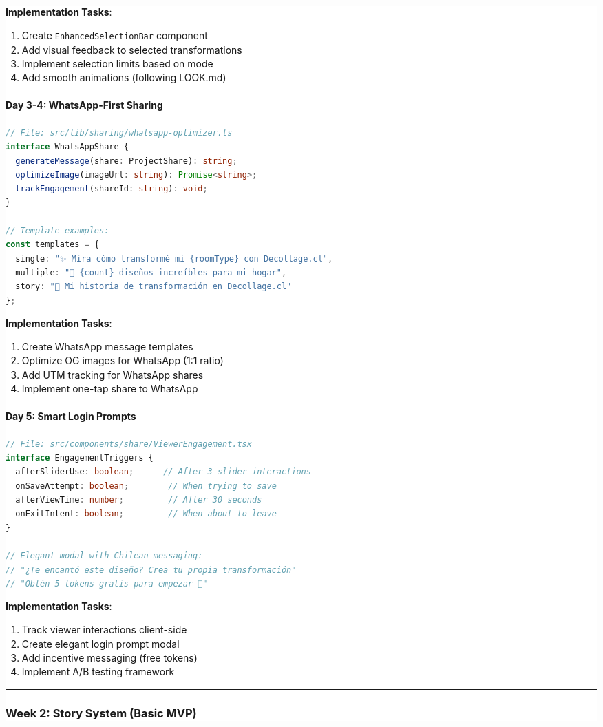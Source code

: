 **Implementation Tasks**:
1. Create `EnhancedSelectionBar` component
2. Add visual feedback to selected transformations
3. Implement selection limits based on mode
4. Add smooth animations (following LOOK.md)

#### Day 3-4: WhatsApp-First Sharing
```typescript
// File: src/lib/sharing/whatsapp-optimizer.ts
interface WhatsAppShare {
  generateMessage(share: ProjectShare): string;
  optimizeImage(imageUrl: string): Promise<string>;
  trackEngagement(shareId: string): void;
}

// Template examples:
const templates = {
  single: "✨ Mira cómo transformé mi {roomType} con Decollage.cl",
  multiple: "🎨 {count} diseños increíbles para mi hogar",
  story: "📖 Mi historia de transformación en Decollage.cl"
};
```

**Implementation Tasks**:
1. Create WhatsApp message templates
2. Optimize OG images for WhatsApp (1:1 ratio)
3. Add UTM tracking for WhatsApp shares
4. Implement one-tap share to WhatsApp

#### Day 5: Smart Login Prompts
```typescript
// File: src/components/share/ViewerEngagement.tsx
interface EngagementTriggers {
  afterSliderUse: boolean;      // After 3 slider interactions
  onSaveAttempt: boolean;        // When trying to save
  afterViewTime: number;         // After 30 seconds
  onExitIntent: boolean;         // When about to leave
}

// Elegant modal with Chilean messaging:
// "¿Te encantó este diseño? Crea tu propia transformación"
// "Obtén 5 tokens gratis para empezar 🎁"
```

**Implementation Tasks**:
1. Track viewer interactions client-side
2. Create elegant login prompt modal
3. Add incentive messaging (free tokens)
4. Implement A/B testing framework

---

### **Week 2: Story System (Basic MVP)**

